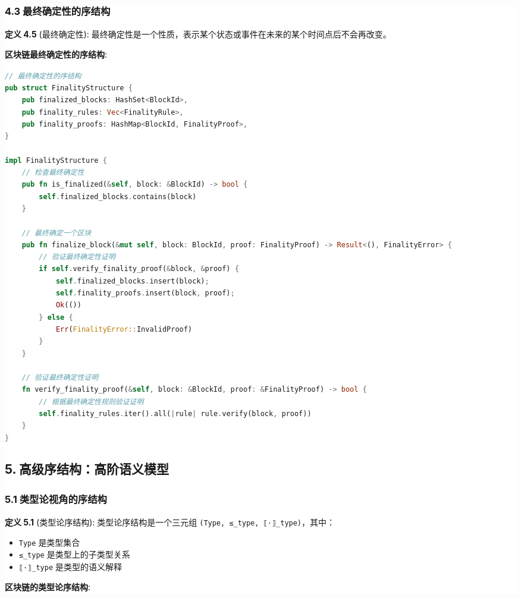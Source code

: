 ### 4.3 最终确定性的序结构

**定义 4.5** (最终确定性): 最终确定性是一个性质，表示某个状态或事件在未来的某个时间点后不会再改变。

**区块链最终确定性的序结构**:

```rust
// 最终确定性的序结构
pub struct FinalityStructure {
    pub finalized_blocks: HashSet<BlockId>,
    pub finality_rules: Vec<FinalityRule>,
    pub finality_proofs: HashMap<BlockId, FinalityProof>,
}

impl FinalityStructure {
    // 检查最终确定性
    pub fn is_finalized(&self, block: &BlockId) -> bool {
        self.finalized_blocks.contains(block)
    }
    
    // 最终确定一个区块
    pub fn finalize_block(&mut self, block: BlockId, proof: FinalityProof) -> Result<(), FinalityError> {
        // 验证最终确定性证明
        if self.verify_finality_proof(&block, &proof) {
            self.finalized_blocks.insert(block);
            self.finality_proofs.insert(block, proof);
            Ok(())
        } else {
            Err(FinalityError::InvalidProof)
        }
    }
    
    // 验证最终确定性证明
    fn verify_finality_proof(&self, block: &BlockId, proof: &FinalityProof) -> bool {
        // 根据最终确定性规则验证证明
        self.finality_rules.iter().all(|rule| rule.verify(block, proof))
    }
}
```

## 5. 高级序结构：高阶语义模型

### 5.1 类型论视角的序结构

**定义 5.1** (类型论序结构): 类型论序结构是一个三元组 `(Type, ≤_type, ⟦·⟧_type)`，其中：

- `Type` 是类型集合
- `≤_type` 是类型上的子类型关系
- `⟦·⟧_type` 是类型的语义解释

**区块链的类型论序结构**:
